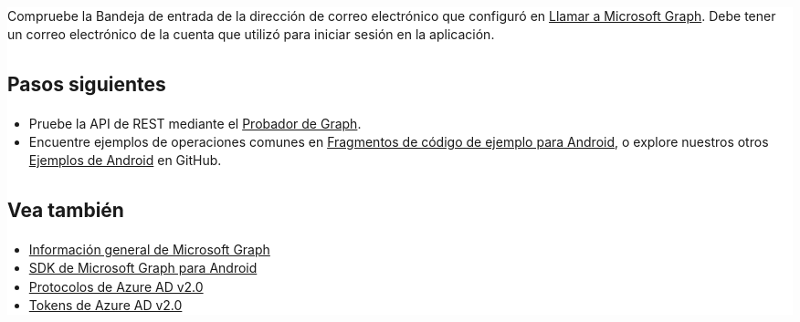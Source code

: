 Compruebe la Bandeja de entrada de la dirección de correo electrónico que configuró en [Llamar a Microsoft Graph](#call-the-microsoft-graph). Debe tener un correo electrónico de la cuenta que utilizó para iniciar sesión en la aplicación.

## Pasos siguientes
- Pruebe la API de REST mediante el [Probador de Graph](https://graph.microsoft.io/graph-explorer).
- Encuentre ejemplos de operaciones comunes en [Fragmentos de código de ejemplo para Android](https://github.com/microsoftgraph/android-java-snippets-sample), o explore nuestros otros [Ejemplos de Android](https://github.com/microsoftgraph?utf8=%E2%9C%93&query=android) en GitHub.


## Vea también
* [Información general de Microsoft Graph](http://graph.microsoft.io/docs)
* [SDK de Microsoft Graph para Android](https://github.com/microsoftgraph/msgraph-sdk-android) 
* [Protocolos de Azure AD v2.0](https://azure.microsoft.com/en-us/documentation/articles/active-directory-v2-protocols/)
* [Tokens de Azure AD v2.0](https://azure.microsoft.com/en-us/documentation/articles/active-directory-v2-tokens/)
